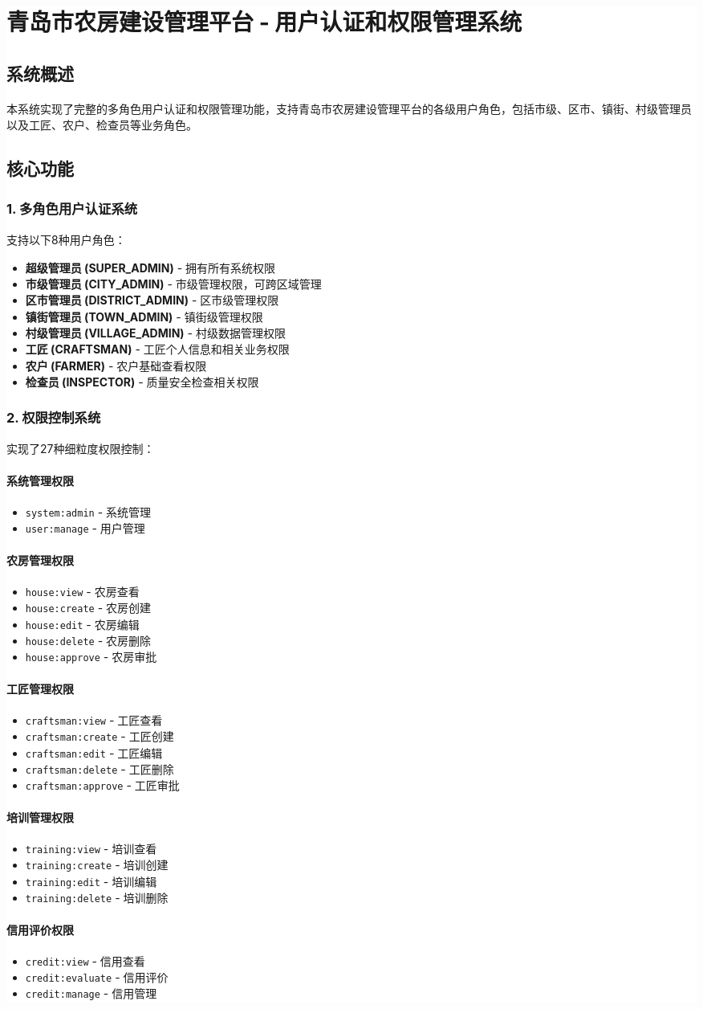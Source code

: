 # 青岛市农房建设管理平台 - 用户认证和权限管理系统

## 系统概述

本系统实现了完整的多角色用户认证和权限管理功能，支持青岛市农房建设管理平台的各级用户角色，包括市级、区市、镇街、村级管理员以及工匠、农户、检查员等业务角色。

## 核心功能

### 1. 多角色用户认证系统

支持以下8种用户角色：

- **超级管理员 (SUPER_ADMIN)** - 拥有所有系统权限
- **市级管理员 (CITY_ADMIN)** - 市级管理权限，可跨区域管理
- **区市管理员 (DISTRICT_ADMIN)** - 区市级管理权限
- **镇街管理员 (TOWN_ADMIN)** - 镇街级管理权限
- **村级管理员 (VILLAGE_ADMIN)** - 村级数据管理权限
- **工匠 (CRAFTSMAN)** - 工匠个人信息和相关业务权限
- **农户 (FARMER)** - 农户基础查看权限
- **检查员 (INSPECTOR)** - 质量安全检查相关权限

### 2. 权限控制系统

实现了27种细粒度权限控制：

#### 系统管理权限
- `system:admin` - 系统管理
- `user:manage` - 用户管理

#### 农房管理权限
- `house:view` - 农房查看
- `house:create` - 农房创建
- `house:edit` - 农房编辑
- `house:delete` - 农房删除
- `house:approve` - 农房审批

#### 工匠管理权限
- `craftsman:view` - 工匠查看
- `craftsman:create` - 工匠创建
- `craftsman:edit` - 工匠编辑
- `craftsman:delete` - 工匠删除
- `craftsman:approve` - 工匠审批

#### 培训管理权限
- `training:view` - 培训查看
- `training:create` - 培训创建
- `training:edit` - 培训编辑
- `training:delete` - 培训删除

#### 信用评价权限
- `credit:view` - 信用查看
- `credit:evaluate` - 信用评价
- `credit:manage` - 信用管理
